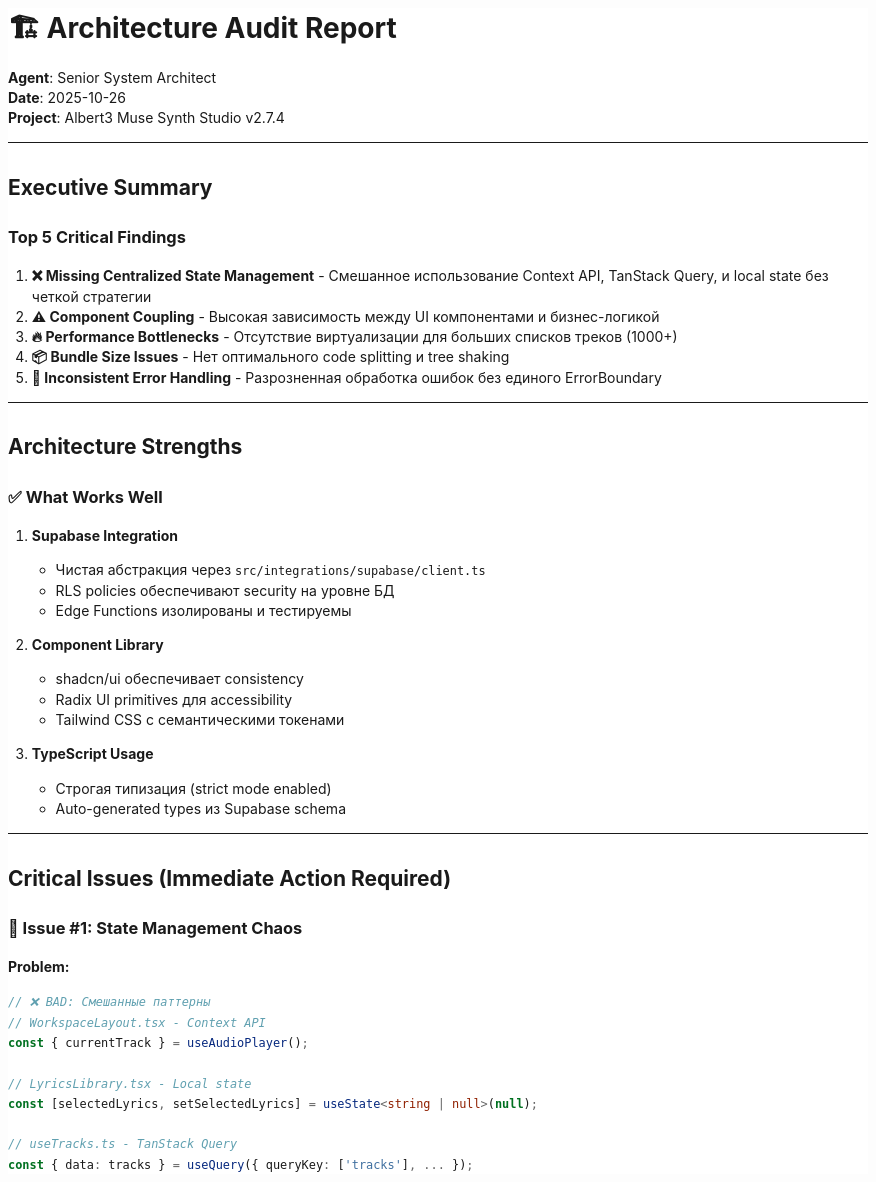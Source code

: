 # 🏗️ Architecture Audit Report
**Agent**: Senior System Architect  
**Date**: 2025-10-26  
**Project**: Albert3 Muse Synth Studio v2.7.4

---

## Executive Summary

### Top 5 Critical Findings

1. **❌ Missing Centralized State Management** - Смешанное использование Context API, TanStack Query, и local state без четкой стратегии
2. **⚠️ Component Coupling** - Высокая зависимость между UI компонентами и бизнес-логикой
3. **🔥 Performance Bottlenecks** - Отсутствие виртуализации для больших списков треков (1000+)
4. **📦 Bundle Size Issues** - Нет оптимального code splitting и tree shaking
5. **🔄 Inconsistent Error Handling** - Разрозненная обработка ошибок без единого ErrorBoundary

---

## Architecture Strengths

### ✅ What Works Well

1. **Supabase Integration**
   - Чистая абстракция через `src/integrations/supabase/client.ts`
   - RLS policies обеспечивают security на уровне БД
   - Edge Functions изолированы и тестируемы

2. **Component Library**
   - shadcn/ui обеспечивает consistency
   - Radix UI primitives для accessibility
   - Tailwind CSS с семантическими токенами

3. **TypeScript Usage**
   - Строгая типизация (strict mode enabled)
   - Auto-generated types из Supabase schema

---

## Critical Issues (Immediate Action Required)

### 🚨 Issue #1: State Management Chaos

**Problem:**
```typescript
// ❌ BAD: Смешанные паттерны
// WorkspaceLayout.tsx - Context API
const { currentTrack } = useAudioPlayer();

// LyricsLibrary.tsx - Local state
const [selectedLyrics, setSelectedLyrics] = useState<string | null>(null);

// useTracks.ts - TanStack Query
const { data: tracks } = useQuery({ queryKey: ['tracks'], ... });
```
